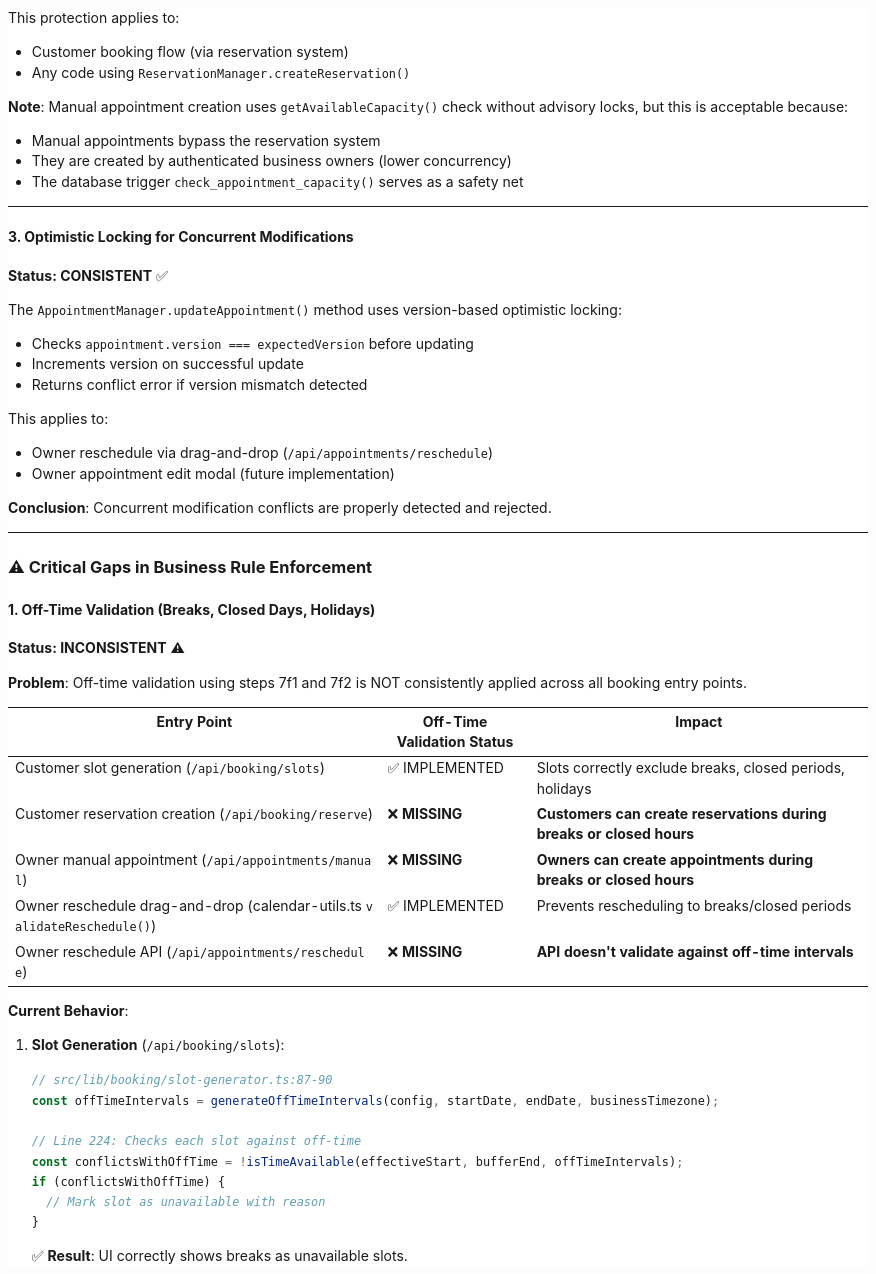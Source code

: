 This protection applies to:
- Customer booking flow (via reservation system)
- Any code using `ReservationManager.createReservation()`

**Note**: Manual appointment creation uses `getAvailableCapacity()` check without advisory locks, but this is acceptable because:
- Manual appointments bypass the reservation system
- They are created by authenticated business owners (lower concurrency)
- The database trigger `check_appointment_capacity()` serves as a safety net

---

#### 3. Optimistic Locking for Concurrent Modifications
**Status: CONSISTENT** ✅

The `AppointmentManager.updateAppointment()` method uses version-based optimistic locking:

- Checks `appointment.version === expectedVersion` before updating
- Increments version on successful update
- Returns conflict error if version mismatch detected

This applies to:
- Owner reschedule via drag-and-drop (`/api/appointments/reschedule`)
- Owner appointment edit modal (future implementation)

**Conclusion**: Concurrent modification conflicts are properly detected and rejected.

---

### ⚠️ Critical Gaps in Business Rule Enforcement

#### 1. **Off-Time Validation (Breaks, Closed Days, Holidays)**
**Status: INCONSISTENT** ⚠️

**Problem**: Off-time validation using steps 7f1 and 7f2 is NOT consistently applied across all booking entry points.

| Entry Point | Off-Time Validation Status | Impact |
|-------------|---------------------------|--------|
| Customer slot generation (`/api/booking/slots`) | ✅ IMPLEMENTED | Slots correctly exclude breaks, closed periods, holidays |
| Customer reservation creation (`/api/booking/reserve`) | ❌ **MISSING** | **Customers can create reservations during breaks or closed hours** |
| Owner manual appointment (`/api/appointments/manual`) | ❌ **MISSING** | **Owners can create appointments during breaks or closed hours** |
| Owner reschedule drag-and-drop (calendar-utils.ts `validateReschedule()`) | ✅ IMPLEMENTED | Prevents rescheduling to breaks/closed periods |
| Owner reschedule API (`/api/appointments/reschedule`) | ❌ **MISSING** | **API doesn't validate against off-time intervals** |

**Current Behavior**:

1. **Slot Generation** (`/api/booking/slots`):
   ```typescript
   // src/lib/booking/slot-generator.ts:87-90
   const offTimeIntervals = generateOffTimeIntervals(config, startDate, endDate, businessTimezone);

   // Line 224: Checks each slot against off-time
   const conflictsWithOffTime = !isTimeAvailable(effectiveStart, bufferEnd, offTimeIntervals);
   if (conflictsWithOffTime) {
     // Mark slot as unavailable with reason
   }
   ```
   ✅ **Result**: UI correctly shows breaks as unavailable slots.
